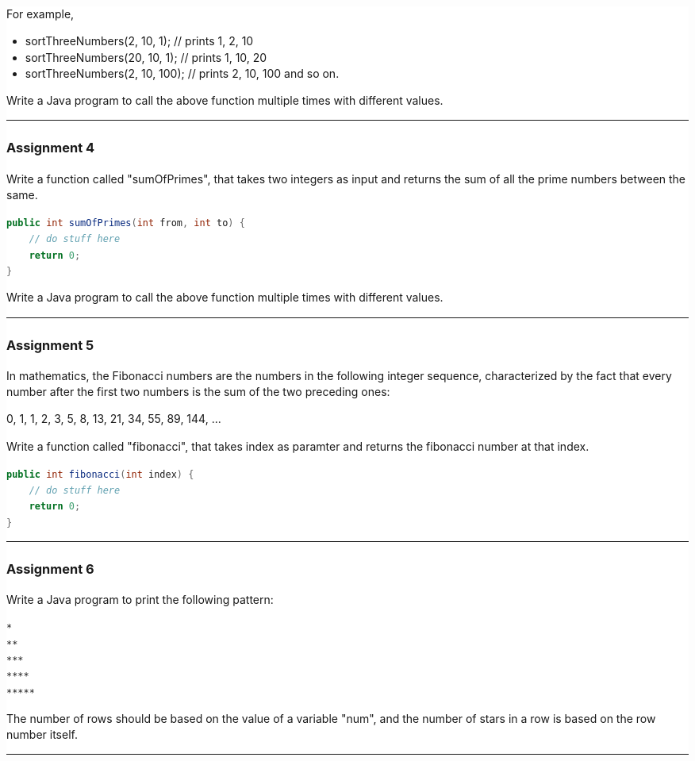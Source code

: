 For example,

-   sortThreeNumbers(2, 10, 1); // prints 1, 2, 10
-   sortThreeNumbers(20, 10, 1); // prints 1, 10, 20
-   sortThreeNumbers(2, 10, 100); // prints 2, 10, 100 and so on.

Write a Java program to call the above function multiple times with different values.

---

### Assignment 4

Write a function called "sumOfPrimes", that takes two integers as input and returns the sum of all the prime numbers between the same.

```java
public int sumOfPrimes(int from, int to) {
	// do stuff here
	return 0;
}
```

Write a Java program to call the above function multiple times with different values.

---

### Assignment 5

In mathematics, the Fibonacci numbers are the numbers in the following integer sequence, characterized by the fact that every number after the first two numbers is the sum of the two preceding ones:

0, 1, 1, 2, 3, 5, 8, 13, 21, 34, 55, 89, 144, ...

Write a function called "fibonacci", that takes index as paramter and returns the fibonacci number at that index.

```java
public int fibonacci(int index) {
	// do stuff here
	return 0;
}
```

---

### Assignment 6

Write a Java program to print the following pattern:

```
*
**
***
****
*****
```

The number of rows should be based on the value of a variable "num", and the number of stars in a row is based on the row number itself.

---